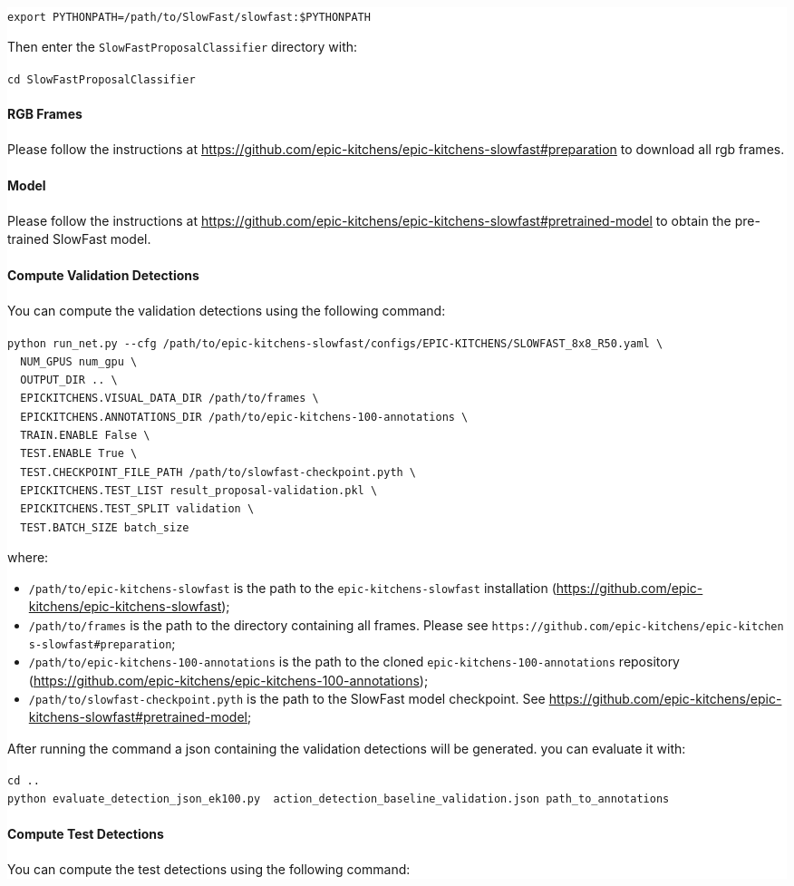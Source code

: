 ```
export PYTHONPATH=/path/to/SlowFast/slowfast:$PYTHONPATH
```

Then enter the `SlowFastProposalClassifier` directory with:

```
cd SlowFastProposalClassifier
```

#### RGB Frames
Please follow the instructions at https://github.com/epic-kitchens/epic-kitchens-slowfast#preparation to download all rgb frames.

#### Model
Please follow the instructions at https://github.com/epic-kitchens/epic-kitchens-slowfast#pretrained-model to obtain the pre-trained SlowFast model.

#### Compute Validation Detections
You can compute the validation detections using the following command:

```
python run_net.py --cfg /path/to/epic-kitchens-slowfast/configs/EPIC-KITCHENS/SLOWFAST_8x8_R50.yaml \
  NUM_GPUS num_gpu \
  OUTPUT_DIR .. \
  EPICKITCHENS.VISUAL_DATA_DIR /path/to/frames \
  EPICKITCHENS.ANNOTATIONS_DIR /path/to/epic-kitchens-100-annotations \
  TRAIN.ENABLE False \
  TEST.ENABLE True \
  TEST.CHECKPOINT_FILE_PATH /path/to/slowfast-checkpoint.pyth \
  EPICKITCHENS.TEST_LIST result_proposal-validation.pkl \
  EPICKITCHENS.TEST_SPLIT validation \
  TEST.BATCH_SIZE batch_size 
```

where:
 * `/path/to/epic-kitchens-slowfast` is the path to the `epic-kitchens-slowfast` installation (https://github.com/epic-kitchens/epic-kitchens-slowfast);
 * `/path/to/frames` is the path to the directory containing all frames. Please see `https://github.com/epic-kitchens/epic-kitchens-slowfast#preparation`;
 * `/path/to/epic-kitchens-100-annotations` is the path to the cloned `epic-kitchens-100-annotations` repository (https://github.com/epic-kitchens/epic-kitchens-100-annotations);
 * `/path/to/slowfast-checkpoint.pyth` is the path to the SlowFast model checkpoint. See https://github.com/epic-kitchens/epic-kitchens-slowfast#pretrained-model;
 
 After running the command a json containing the validation detections will be generated. you can evaluate it with:
 
```
cd ..
python evaluate_detection_json_ek100.py  action_detection_baseline_validation.json path_to_annotations
```

#### Compute Test Detections
You can compute the test detections using the following command:
